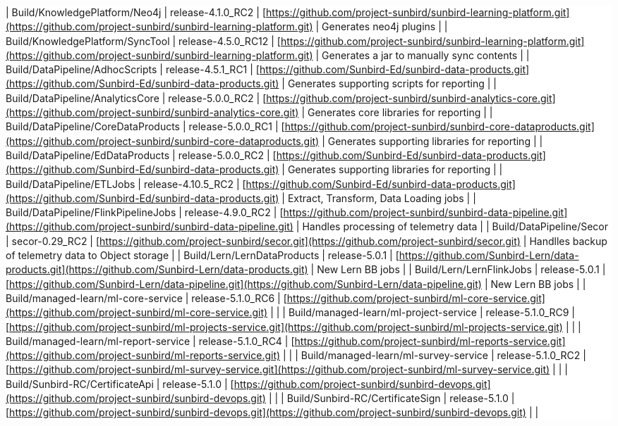 | Build/KnowledgePlatform/Neo4j            | release-4.1.0\_RC2                                                       | [https://github.com/project-sunbird/sunbird-learning-platform.git](https://github.com/project-sunbird/sunbird-learning-platform.git)       | Generates neo4j plugins                                                   |
| Build/KnowledgePlatform/SyncTool         | release-4.5.0\_RC12                                                      | [https://github.com/project-sunbird/sunbird-learning-platform.git](https://github.com/project-sunbird/sunbird-learning-platform.git)       | Generates a jar to manually sync contents                                 |
| Build/DataPipeline/AdhocScripts          | release-4.5.1\_RC1                                                       | [https://github.com/Sunbird-Ed/sunbird-data-products.git](https://github.com/Sunbird-Ed/sunbird-data-products.git)                         | Generates supporting scripts for reporting                                |
| Build/DataPipeline/AnalyticsCore         | release-5.0.0\_RC2                                                       | [https://github.com/project-sunbird/sunbird-analytics-core.git](https://github.com/project-sunbird/sunbird-analytics-core.git)             | Generates core libraries for reporting                                    |
| Build/DataPipeline/CoreDataProducts      | release-5.0.0\_RC1                                                       | [https://github.com/project-sunbird/sunbird-core-dataproducts.git](https://github.com/project-sunbird/sunbird-core-dataproducts.git)       | Generates supporting libraries for reporting                              |
| Build/DataPipeline/EdDataProducts        | release-5.0.0\_RC2                                                       | [https://github.com/Sunbird-Ed/sunbird-data-products.git](https://github.com/Sunbird-Ed/sunbird-data-products.git)                         | Generates supporting libraries for reporting                              |
| Build/DataPipeline/ETLJobs               | release-4.10.5\_RC2                                                      | [https://github.com/Sunbird-Ed/sunbird-data-products.git](https://github.com/Sunbird-Ed/sunbird-data-products.git)                         | Extract, Transform, Data Loading jobs                                     |
| Build/DataPipeline/FlinkPipelineJobs     | release-4.9.0\_RC2                                                       | [https://github.com/project-sunbird/sunbird-data-pipeline.git](https://github.com/project-sunbird/sunbird-data-pipeline.git)               | Handles processing of telemetry data                                      |
| Build/DataPipeline/Secor                 | secor-0.29\_RC2                                                          | [https://github.com/project-sunbird/secor.git](https://github.com/project-sunbird/secor.git)                                               | Handlles backup of telemetry data to Object storage                       |
| Build/Lern/LernDataProducts              | release-5.0.1                                                            | [https://github.com/Sunbird-Lern/data-products.git](https://github.com/Sunbird-Lern/data-products.git)                                     | New Lern BB jobs                                                          |
| Build/Lern/LernFlinkJobs                 | release-5.0.1                                                            | [https://github.com/Sunbird-Lern/data-pipeline.git](https://github.com/Sunbird-Lern/data-pipeline.git)                                     | New Lern BB jobs                                                          |
| Build/managed-learn/ml-core-service      | release-5.1.0\_RC6                                                       | [https://github.com/project-sunbird/ml-core-service.git](https://github.com/project-sunbird/ml-core-service.git)                           |                                                                           |
| Build/managed-learn/ml-project-service   | release-5.1.0\_RC9                                                       | [https://github.com/project-sunbird/ml-projects-service.git](https://github.com/project-sunbird/ml-projects-service.git)                   |                                                                           |
| Build/managed-learn/ml-report-service    | release-5.1.0\_RC4                                                       | [https://github.com/project-sunbird/ml-reports-service.git](https://github.com/project-sunbird/ml-reports-service.git)                     |                                                                           |
| Build/managed-learn/ml-survey-service    | release-5.1.0\_RC2                                                       | [https://github.com/project-sunbird/ml-survey-service.git](https://github.com/project-sunbird/ml-survey-service.git)                       |                                                                           |
| Build/Sunbird-RC/CertificateApi          | release-5.1.0                                                            | [https://github.com/project-sunbird/sunbird-devops.git](https://github.com/project-sunbird/sunbird-devops.git)                             |                                                                           |
| Build/Sunbird-RC/CertificateSign         | release-5.1.0                                                            | [https://github.com/project-sunbird/sunbird-devops.git](https://github.com/project-sunbird/sunbird-devops.git)                             |                                                                           |